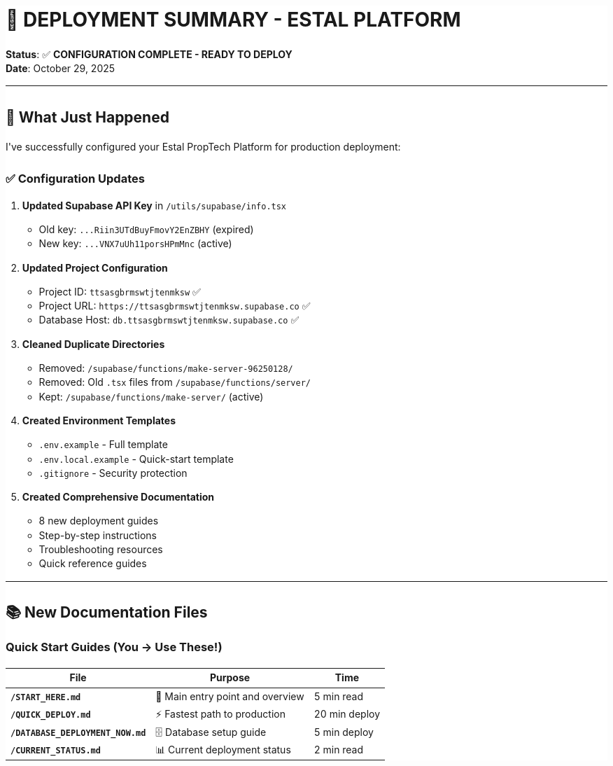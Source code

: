 # 🎉 DEPLOYMENT SUMMARY - ESTAL PLATFORM

**Status**: ✅ **CONFIGURATION COMPLETE - READY TO DEPLOY**  
**Date**: October 29, 2025

---

## 🎯 What Just Happened

I've successfully configured your Estal PropTech Platform for production deployment:

### ✅ Configuration Updates
1. **Updated Supabase API Key** in `/utils/supabase/info.tsx`
   - Old key: `...Riin3UTdBuyFmovY2EnZBHY` (expired)
   - New key: `...VNX7uUh11porsHPmMnc` (active)

2. **Updated Project Configuration**
   - Project ID: `ttsasgbrmswtjtenmksw` ✅
   - Project URL: `https://ttsasgbrmswtjtenmksw.supabase.co` ✅
   - Database Host: `db.ttsasgbrmswtjtenmksw.supabase.co` ✅

3. **Cleaned Duplicate Directories**
   - Removed: `/supabase/functions/make-server-96250128/`
   - Removed: Old `.tsx` files from `/supabase/functions/server/`
   - Kept: `/supabase/functions/make-server/` (active)

4. **Created Environment Templates**
   - `.env.example` - Full template
   - `.env.local.example` - Quick-start template
   - `.gitignore` - Security protection

5. **Created Comprehensive Documentation**
   - 8 new deployment guides
   - Step-by-step instructions
   - Troubleshooting resources
   - Quick reference guides

---

## 📚 New Documentation Files

### Quick Start Guides (You → Use These!)
| File | Purpose | Time |
|------|---------|------|
| **`/START_HERE.md`** | 📍 Main entry point and overview | 5 min read |
| **`/QUICK_DEPLOY.md`** | ⚡ Fastest path to production | 20 min deploy |
| **`/DATABASE_DEPLOYMENT_NOW.md`** | 🗄️ Database setup guide | 5 min deploy |
| **`/CURRENT_STATUS.md`** | 📊 Current deployment status | 2 min read |
